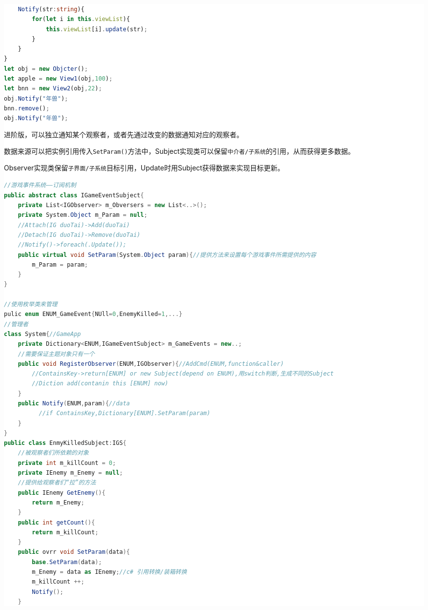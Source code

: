 ```ts
    Notify(str:string){
        for(let i in this.viewList){
            this.viewList[i].update(str);
        }
    }
}
let obj = new Objcter();
let apple = new View1(obj,100);
let bnn = new View2(obj,22);
obj.Notify("年兽");
bnn.remove();
obj.Notify("年兽");
```

进阶版，可以独立通知某个观察者，或者先通过改变的数据通知对应的观察者。

数据来源可以把实例引用传入`SetParam()`方法中，Subject实现类可以保留`中介者/子系统`的引用，从而获得更多数据。

Observer实现类保留`子界面/子系统`目标引用，Update时用Subject获得数据来实现目标更新。



```c#
//游戏事件系统——订阅机制
public abstract class IGameEventSubject{
    private List<IGObserver> m_Obversers = new List<..>();
    private System.Object m_Param = null;
    //Attach(IG duoTai)->Add(duoTai)
    //Detach(IG duoTai)->Remove(duoTai)
    //Notify()->foreach(.Update());
    public virtual void SetParam(System.Object param){//提供方法来设置每个游戏事件所需提供的内容
        m_Param = param;
    }
}

//使用枚举类来管理
pulic enum ENUM_GameEvent{NUll=0,EnemyKilled=1,...}
//管理者
class System{//GameApp
 	private Dictionary<ENUM,IGameEventSubject> m_GameEvents = new..;
    //需要保证主题对象只有一个
    public void RegisterObserver(ENUM,IGObserver){//AddCmd(ENUM,function&caller)
        //ContainsKey->return[ENUM] or new Subject(depend on ENUM),用switch判断,生成不同的Subject
        //Diction add(contanin this [ENUM] now)
    }
    public Notify(ENUM,param){//data
	      //if ContainsKey,Dictionary[ENUM].SetParam(param)
    }
}
public class EnmyKilledSubject:IGS{
    //被观察者们所依赖的对象
    private int m_killCount = 0;
    private IEnemy m_Enemy = null;
    //提供给观察者们“拉”的方法
    public IEnemy GetEnemy(){
        return m_Enemy;        
    }
	public int getCount(){
        return m_killCount;
    }
    public ovrr void SetParam(data){
        base.SetParam(data);
        m_Enemy = data as IEnemy;//c# 引用转换/装箱转换
        m_killCount ++;
        Notify();
    }    
```